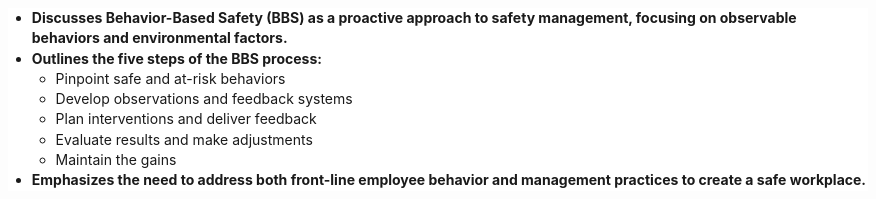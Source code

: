 - **Discusses Behavior-Based Safety (BBS) as a proactive approach to safety management, focusing on observable behaviors and environmental factors.**
- **Outlines the five steps of the BBS process:**
    - Pinpoint safe and at-risk behaviors
    - Develop observations and feedback systems
    - Plan interventions and deliver feedback
    - Evaluate results and make adjustments
    - Maintain the gains
- **Emphasizes the need to address both front-line employee behavior and management practices to create a safe workplace.**

